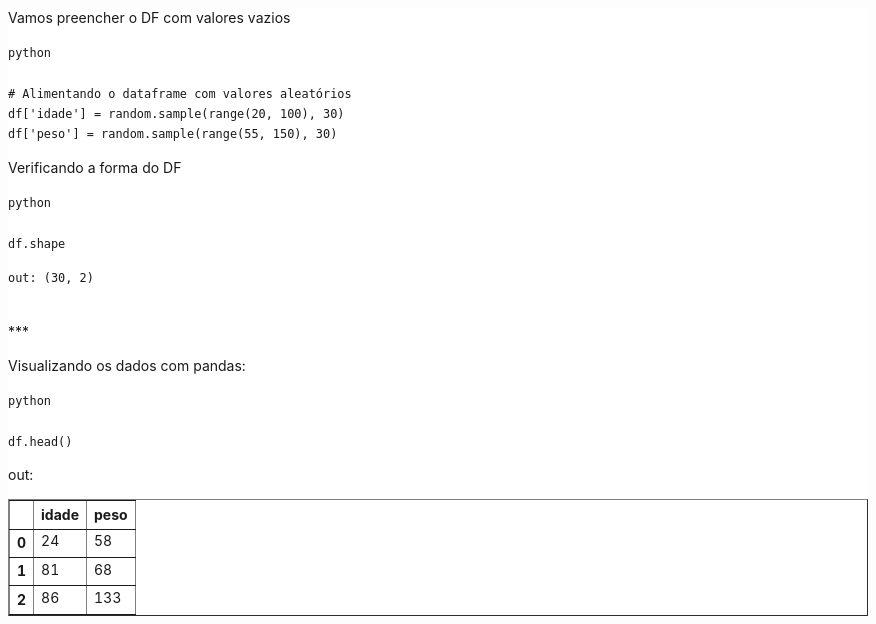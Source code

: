 Vamos preencher o DF com valores vazios
```
python

# Alimentando o dataframe com valores aleatórios
df['idade'] = random.sample(range(20, 100), 30)
df['peso'] = random.sample(range(55, 150), 30)
```

Verificando a forma do  DF
```
python

df.shape
```
```
out: (30, 2)
```

<br>
***

Visualizando os dados com pandas:
```
python

df.head()
```

out:

<div>
<style scoped>
    .dataframe tbody tr th:only-of-type {
        vertical-align: middle;
    }

    .dataframe tbody tr th {
        vertical-align: top;
    }

    .dataframe thead th {
        text-align: right;
    }
</style>
<table border="1" class="dataframe">
  <thead>
    <tr style="text-align: right;">
      <th></th>
      <th>idade</th>
      <th>peso</th>
    </tr>
  </thead>
  <tbody>
    <tr>
      <th>0</th>
      <td>24</td>
      <td>58</td>
    </tr>
    <tr>
      <th>1</th>
      <td>81</td>
      <td>68</td>
    </tr>
    <tr>
      <th>2</th>
      <td>86</td>
      <td>133</td>